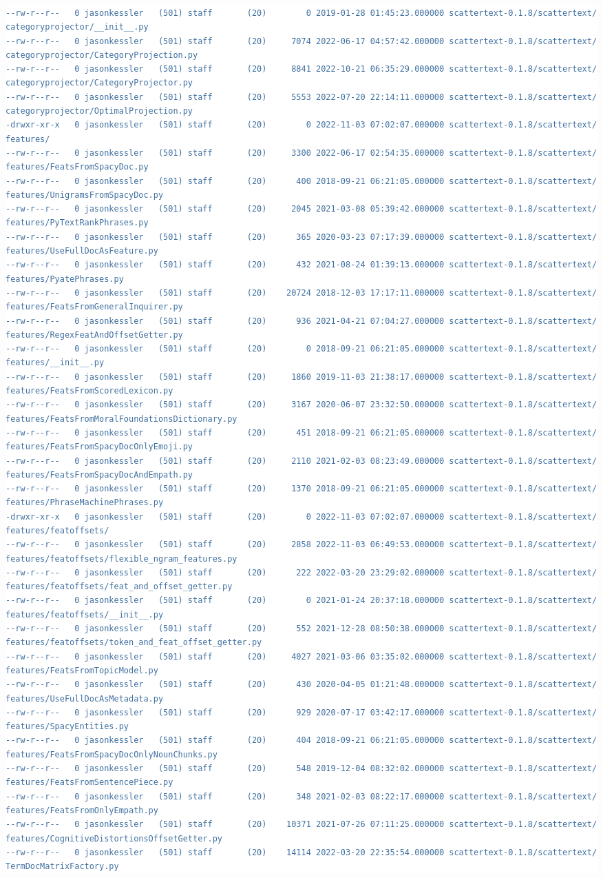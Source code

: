 ```diff
--rw-r--r--   0 jasonkessler   (501) staff       (20)        0 2019-01-28 01:45:23.000000 scattertext-0.1.8/scattertext/categoryprojector/__init__.py
--rw-r--r--   0 jasonkessler   (501) staff       (20)     7074 2022-06-17 04:57:42.000000 scattertext-0.1.8/scattertext/categoryprojector/CategoryProjection.py
--rw-r--r--   0 jasonkessler   (501) staff       (20)     8841 2022-10-21 06:35:29.000000 scattertext-0.1.8/scattertext/categoryprojector/CategoryProjector.py
--rw-r--r--   0 jasonkessler   (501) staff       (20)     5553 2022-07-20 22:14:11.000000 scattertext-0.1.8/scattertext/categoryprojector/OptimalProjection.py
-drwxr-xr-x   0 jasonkessler   (501) staff       (20)        0 2022-11-03 07:02:07.000000 scattertext-0.1.8/scattertext/features/
--rw-r--r--   0 jasonkessler   (501) staff       (20)     3300 2022-06-17 02:54:35.000000 scattertext-0.1.8/scattertext/features/FeatsFromSpacyDoc.py
--rw-r--r--   0 jasonkessler   (501) staff       (20)      400 2018-09-21 06:21:05.000000 scattertext-0.1.8/scattertext/features/UnigramsFromSpacyDoc.py
--rw-r--r--   0 jasonkessler   (501) staff       (20)     2045 2021-03-08 05:39:42.000000 scattertext-0.1.8/scattertext/features/PyTextRankPhrases.py
--rw-r--r--   0 jasonkessler   (501) staff       (20)      365 2020-03-23 07:17:39.000000 scattertext-0.1.8/scattertext/features/UseFullDocAsFeature.py
--rw-r--r--   0 jasonkessler   (501) staff       (20)      432 2021-08-24 01:39:13.000000 scattertext-0.1.8/scattertext/features/PyatePhrases.py
--rw-r--r--   0 jasonkessler   (501) staff       (20)    20724 2018-12-03 17:17:11.000000 scattertext-0.1.8/scattertext/features/FeatsFromGeneralInquirer.py
--rw-r--r--   0 jasonkessler   (501) staff       (20)      936 2021-04-21 07:04:27.000000 scattertext-0.1.8/scattertext/features/RegexFeatAndOffsetGetter.py
--rw-r--r--   0 jasonkessler   (501) staff       (20)        0 2018-09-21 06:21:05.000000 scattertext-0.1.8/scattertext/features/__init__.py
--rw-r--r--   0 jasonkessler   (501) staff       (20)     1860 2019-11-03 21:38:17.000000 scattertext-0.1.8/scattertext/features/FeatsFromScoredLexicon.py
--rw-r--r--   0 jasonkessler   (501) staff       (20)     3167 2020-06-07 23:32:50.000000 scattertext-0.1.8/scattertext/features/FeatsFromMoralFoundationsDictionary.py
--rw-r--r--   0 jasonkessler   (501) staff       (20)      451 2018-09-21 06:21:05.000000 scattertext-0.1.8/scattertext/features/FeatsFromSpacyDocOnlyEmoji.py
--rw-r--r--   0 jasonkessler   (501) staff       (20)     2110 2021-02-03 08:23:49.000000 scattertext-0.1.8/scattertext/features/FeatsFromSpacyDocAndEmpath.py
--rw-r--r--   0 jasonkessler   (501) staff       (20)     1370 2018-09-21 06:21:05.000000 scattertext-0.1.8/scattertext/features/PhraseMachinePhrases.py
-drwxr-xr-x   0 jasonkessler   (501) staff       (20)        0 2022-11-03 07:02:07.000000 scattertext-0.1.8/scattertext/features/featoffsets/
--rw-r--r--   0 jasonkessler   (501) staff       (20)     2858 2022-11-03 06:49:53.000000 scattertext-0.1.8/scattertext/features/featoffsets/flexible_ngram_features.py
--rw-r--r--   0 jasonkessler   (501) staff       (20)      222 2022-03-20 23:29:02.000000 scattertext-0.1.8/scattertext/features/featoffsets/feat_and_offset_getter.py
--rw-r--r--   0 jasonkessler   (501) staff       (20)        0 2021-01-24 20:37:18.000000 scattertext-0.1.8/scattertext/features/featoffsets/__init__.py
--rw-r--r--   0 jasonkessler   (501) staff       (20)      552 2021-12-28 08:50:38.000000 scattertext-0.1.8/scattertext/features/featoffsets/token_and_feat_offset_getter.py
--rw-r--r--   0 jasonkessler   (501) staff       (20)     4027 2021-03-06 03:35:02.000000 scattertext-0.1.8/scattertext/features/FeatsFromTopicModel.py
--rw-r--r--   0 jasonkessler   (501) staff       (20)      430 2020-04-05 01:21:48.000000 scattertext-0.1.8/scattertext/features/UseFullDocAsMetadata.py
--rw-r--r--   0 jasonkessler   (501) staff       (20)      929 2020-07-17 03:42:17.000000 scattertext-0.1.8/scattertext/features/SpacyEntities.py
--rw-r--r--   0 jasonkessler   (501) staff       (20)      404 2018-09-21 06:21:05.000000 scattertext-0.1.8/scattertext/features/FeatsFromSpacyDocOnlyNounChunks.py
--rw-r--r--   0 jasonkessler   (501) staff       (20)      548 2019-12-04 08:32:02.000000 scattertext-0.1.8/scattertext/features/FeatsFromSentencePiece.py
--rw-r--r--   0 jasonkessler   (501) staff       (20)      348 2021-02-03 08:22:17.000000 scattertext-0.1.8/scattertext/features/FeatsFromOnlyEmpath.py
--rw-r--r--   0 jasonkessler   (501) staff       (20)    10371 2021-07-26 07:11:25.000000 scattertext-0.1.8/scattertext/features/CognitiveDistortionsOffsetGetter.py
--rw-r--r--   0 jasonkessler   (501) staff       (20)    14114 2022-03-20 22:35:54.000000 scattertext-0.1.8/scattertext/TermDocMatrixFactory.py
```